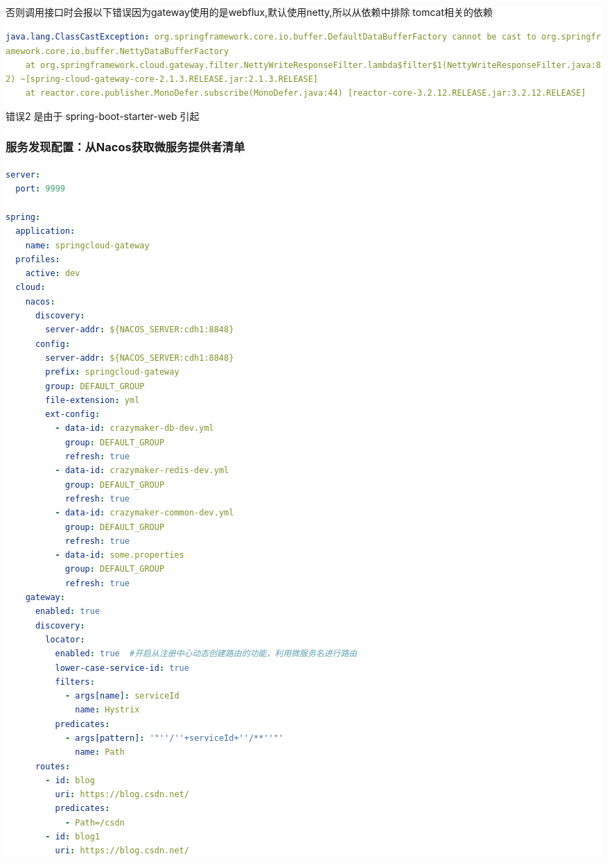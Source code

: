 否则调用接口时会报以下错误因为gateway使用的是webflux,默认使用netty,所以从依赖中排除 tomcat相关的依赖

```yaml
java.lang.ClassCastException: org.springframework.core.io.buffer.DefaultDataBufferFactory cannot be cast to org.springframework.core.io.buffer.NettyDataBufferFactory
    at org.springframework.cloud.gateway.filter.NettyWriteResponseFilter.lambda$filter$1(NettyWriteResponseFilter.java:82) ~[spring-cloud-gateway-core-2.1.3.RELEASE.jar:2.1.3.RELEASE]
    at reactor.core.publisher.MonoDefer.subscribe(MonoDefer.java:44) [reactor-core-3.2.12.RELEASE.jar:3.2.12.RELEASE]
```

错误2 是由于 spring-boot-starter-web 引起

### 服务发现配置：从Nacos获取微服务提供者清单

```yaml
server:
  port: 9999

spring:
  application:
    name: springcloud-gateway
  profiles:
    active: dev
  cloud:
    nacos:
      discovery:
        server-addr: ${NACOS_SERVER:cdh1:8848}
      config:
        server-addr: ${NACOS_SERVER:cdh1:8848}
        prefix: springcloud-gateway
        group: DEFAULT_GROUP
        file-extension: yml
        ext-config:
          - data-id: crazymaker-db-dev.yml
            group: DEFAULT_GROUP
            refresh: true
          - data-id: crazymaker-redis-dev.yml
            group: DEFAULT_GROUP
            refresh: true
          - data-id: crazymaker-common-dev.yml
            group: DEFAULT_GROUP
            refresh: true
          - data-id: some.properties
            group: DEFAULT_GROUP
            refresh: true
    gateway:
      enabled: true
      discovery:
        locator:
          enabled: true  #开启从注册中心动态创建路由的功能，利用微服务名进行路由
          lower-case-service-id: true
          filters:
            - args[name]: serviceId
              name: Hystrix
          predicates:
            - args[pattern]: '"''/''+serviceId+''/**''"'
              name: Path
      routes:
        - id: blog
          uri: https://blog.csdn.net/
          predicates:
            - Path=/csdn
        - id: blog1
          uri: https://blog.csdn.net/
```